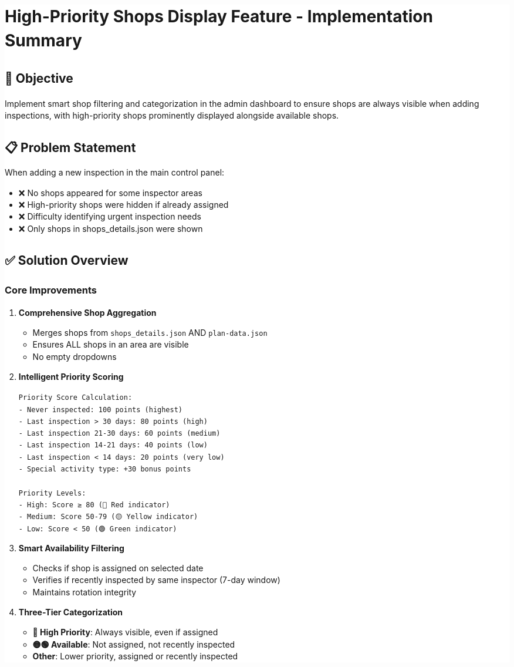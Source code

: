 # High-Priority Shops Display Feature - Implementation Summary

## 🎯 Objective

Implement smart shop filtering and categorization in the admin dashboard to ensure shops are always visible when adding inspections, with high-priority shops prominently displayed alongside available shops.

## 📋 Problem Statement

When adding a new inspection in the main control panel:
- ❌ No shops appeared for some inspector areas
- ❌ High-priority shops were hidden if already assigned
- ❌ Difficulty identifying urgent inspection needs
- ❌ Only shops in shops_details.json were shown

## ✅ Solution Overview

### Core Improvements

1. **Comprehensive Shop Aggregation**
   - Merges shops from `shops_details.json` AND `plan-data.json`
   - Ensures ALL shops in an area are visible
   - No empty dropdowns

2. **Intelligent Priority Scoring**
   ```
   Priority Score Calculation:
   - Never inspected: 100 points (highest)
   - Last inspection > 30 days: 80 points (high)
   - Last inspection 21-30 days: 60 points (medium)
   - Last inspection 14-21 days: 40 points (low)
   - Last inspection < 14 days: 20 points (very low)
   - Special activity type: +30 bonus points
   
   Priority Levels:
   - High: Score ≥ 80 (🔴 Red indicator)
   - Medium: Score 50-79 (🟡 Yellow indicator)
   - Low: Score < 50 (🟢 Green indicator)
   ```

3. **Smart Availability Filtering**
   - Checks if shop is assigned on selected date
   - Verifies if recently inspected by same inspector (7-day window)
   - Maintains rotation integrity

4. **Three-Tier Categorization**
   - **🔴 High Priority**: Always visible, even if assigned
   - **🟡🟢 Available**: Not assigned, not recently inspected
   - **Other**: Lower priority, assigned or recently inspected
